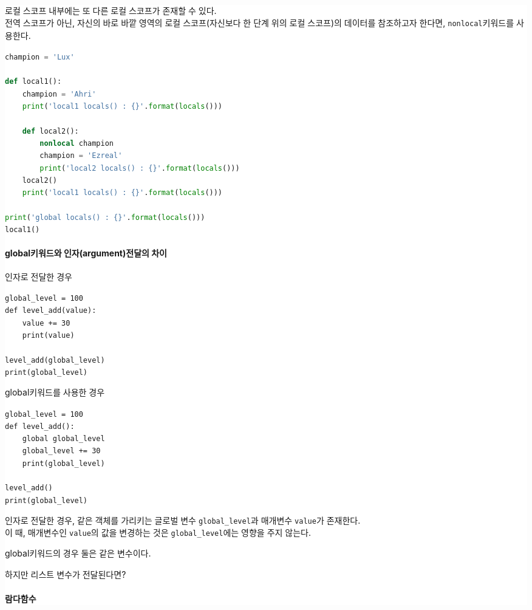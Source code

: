 로컬 스코프 내부에는 또 다른 로컬 스코프가 존재할 수 있다.  
전역 스코프가 아닌, 자신의 바로 바깥 영역의 로컬 스코프(자신보다 한 단계 위의 로컬 스코프)의 데이터를 참조하고자 한다면, `nonlocal`키워드를 사용한다.

```python
champion = 'Lux'

def local1():
    champion = 'Ahri'
    print('local1 locals() : {}'.format(locals()))

    def local2():
        nonlocal champion
        champion = 'Ezreal'
        print('local2 locals() : {}'.format(locals()))
    local2()
    print('local1 locals() : {}'.format(locals()))

print('global locals() : {}'.format(locals()))
local1()
```

#### global키워드와 인자(argument)전달의 차이

인자로 전달한 경우

```
global_level = 100
def level_add(value):
    value += 30
    print(value)

level_add(global_level)
print(global_level)
```

global키워드를 사용한 경우

```
global_level = 100
def level_add():
    global global_level
    global_level += 30
    print(global_level)

level_add()
print(global_level)
```

인자로 전달한 경우, 같은 객체를 가리키는 글로벌 변수 `global_level`과 매개변수 `value`가 존재한다.  
이 때, 매개변수인 `value`의 값을 변경하는 것은 `global_level`에는 영향을 주지 않는다.

global키워드의 경우 둘은 같은 변수이다.

하지만 리스트 변수가 전달된다면?

#### 람다함수
